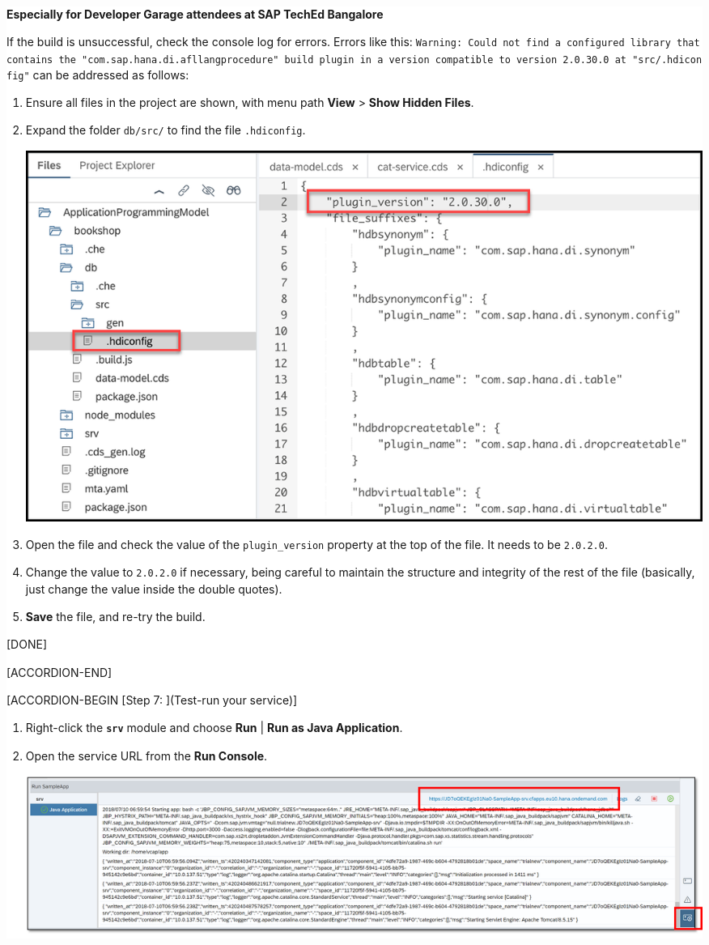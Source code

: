 **Especially for Developer Garage attendees at SAP TechEd Bangalore**

If the build is unsuccessful, check the console log for errors. Errors like this: `Warning: Could not find a configured library that contains the "com.sap.hana.di.afllangprocedure" build plugin in a version compatible to version 2.0.30.0 at "src/.hdiconfig"` can be addressed as follows:

1. Ensure all files in the project are shown, with menu path **View** > **Show Hidden Files**.

1. Expand the folder `db/src/` to find the file `.hdiconfig`.

    ![finding the .hdiconfig file](hdiconfig.png)

1. Open the file and check the value of the `plugin_version` property at the top of the file. It needs to be `2.0.2.0`.

1. Change the value to `2.0.2.0` if necessary, being careful to maintain the structure and integrity of the rest of the file (basically, just change the value inside the double quotes).

1. **Save** the file, and re-try the build.

[DONE]

[ACCORDION-END]

[ACCORDION-BEGIN [Step 7: ](Test-run your service)]

1. Right-click the **`srv`** module and choose **Run** | **Run as Java Application**.

2. Open the service URL from the **Run Console**.

    ![Run console](run-console-view.png)
